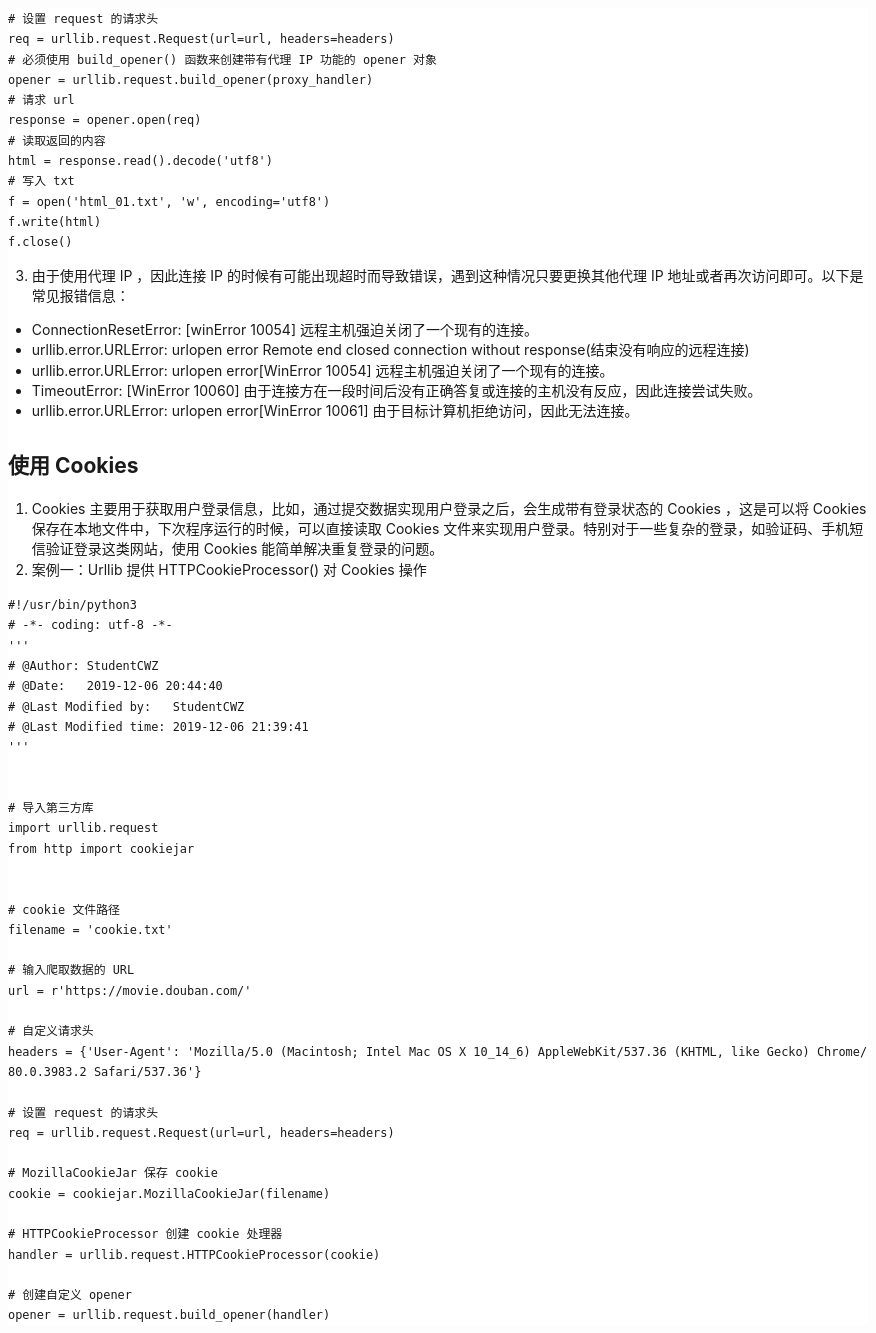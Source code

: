 ```
# 设置 request 的请求头
req = urllib.request.Request(url=url, headers=headers)
# 必须使用 build_opener() 函数来创建带有代理 IP 功能的 opener 对象
opener = urllib.request.build_opener(proxy_handler)
# 请求 url
response = opener.open(req)
# 读取返回的内容
html = response.read().decode('utf8')
# 写入 txt
f = open('html_01.txt', 'w', encoding='utf8')
f.write(html)
f.close()
```
3. 由于使用代理 IP ，因此连接 IP 的时候有可能出现超时而导致错误，遇到这种情况只要更换其他代理 IP 地址或者再次访问即可。以下是常见报错信息：
  - ConnectionResetError: [winError 10054] 远程主机强迫关闭了一个现有的连接。
  - urllib.error.URLError: urlopen error Remote end closed connection without response(结束没有响应的远程连接)
  - urllib.error.URLError: urlopen error[WinError 10054] 远程主机强迫关闭了一个现有的连接。
  - TimeoutError: [WinError 10060] 由于连接方在一段时间后没有正确答复或连接的主机没有反应，因此连接尝试失败。
  - urllib.error.URLError: urlopen error[WinError 10061] 由于目标计算机拒绝访问，因此无法连接。

## 使用 Cookies
1. Cookies 主要用于获取用户登录信息，比如，通过提交数据实现用户登录之后，会生成带有登录状态的 Cookies ，这是可以将 Cookies 保存在本地文件中，下次程序运行的时候，可以直接读取 Cookies 文件来实现用户登录。特别对于一些复杂的登录，如验证码、手机短信验证登录这类网站，使用 Cookies 能简单解决重复登录的问题。
2. 案例一：Urllib 提供 HTTPCookieProcessor() 对 Cookies 操作
```
#!/usr/bin/python3
# -*- coding: utf-8 -*-
'''
# @Author: StudentCWZ
# @Date:   2019-12-06 20:44:40
# @Last Modified by:   StudentCWZ
# @Last Modified time: 2019-12-06 21:39:41
'''


# 导入第三方库
import urllib.request
from http import cookiejar


# cookie 文件路径
filename = 'cookie.txt'

# 输入爬取数据的 URL
url = r'https://movie.douban.com/'

# 自定义请求头
headers = {'User-Agent': 'Mozilla/5.0 (Macintosh; Intel Mac OS X 10_14_6) AppleWebKit/537.36 (KHTML, like Gecko) Chrome/80.0.3983.2 Safari/537.36'}

# 设置 request 的请求头
req = urllib.request.Request(url=url, headers=headers)

# MozillaCookieJar 保存 cookie
cookie = cookiejar.MozillaCookieJar(filename)

# HTTPCookieProcessor 创建 cookie 处理器
handler = urllib.request.HTTPCookieProcessor(cookie)

# 创建自定义 opener
opener = urllib.request.build_opener(handler)

```
